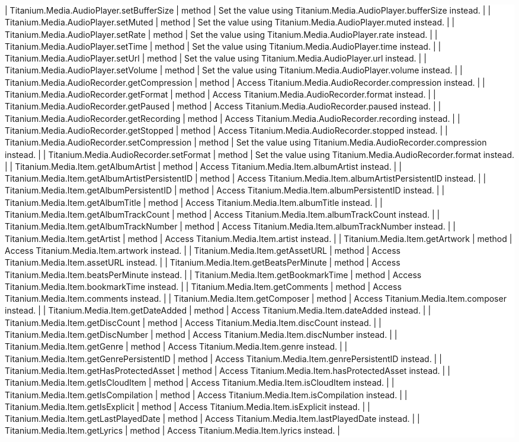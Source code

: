 | Titanium.Media.AudioPlayer.setBufferSize | method | Set the value using Titanium.Media.AudioPlayer.bufferSize instead. |
| Titanium.Media.AudioPlayer.setMuted | method | Set the value using Titanium.Media.AudioPlayer.muted instead. |
| Titanium.Media.AudioPlayer.setRate | method | Set the value using Titanium.Media.AudioPlayer.rate instead. |
| Titanium.Media.AudioPlayer.setTime | method | Set the value using Titanium.Media.AudioPlayer.time instead. |
| Titanium.Media.AudioPlayer.setUrl | method | Set the value using Titanium.Media.AudioPlayer.url instead. |
| Titanium.Media.AudioPlayer.setVolume | method | Set the value using Titanium.Media.AudioPlayer.volume instead. |
| Titanium.Media.AudioRecorder.getCompression | method | Access Titanium.Media.AudioRecorder.compression instead. |
| Titanium.Media.AudioRecorder.getFormat | method | Access Titanium.Media.AudioRecorder.format instead. |
| Titanium.Media.AudioRecorder.getPaused | method | Access Titanium.Media.AudioRecorder.paused instead. |
| Titanium.Media.AudioRecorder.getRecording | method | Access Titanium.Media.AudioRecorder.recording instead. |
| Titanium.Media.AudioRecorder.getStopped | method | Access Titanium.Media.AudioRecorder.stopped instead. |
| Titanium.Media.AudioRecorder.setCompression | method | Set the value using Titanium.Media.AudioRecorder.compression instead. |
| Titanium.Media.AudioRecorder.setFormat | method | Set the value using Titanium.Media.AudioRecorder.format instead. |
| Titanium.Media.Item.getAlbumArtist | method | Access Titanium.Media.Item.albumArtist instead. |
| Titanium.Media.Item.getAlbumArtistPersistentID | method | Access Titanium.Media.Item.albumArtistPersistentID instead. |
| Titanium.Media.Item.getAlbumPersistentID | method | Access Titanium.Media.Item.albumPersistentID instead. |
| Titanium.Media.Item.getAlbumTitle | method | Access Titanium.Media.Item.albumTitle instead. |
| Titanium.Media.Item.getAlbumTrackCount | method | Access Titanium.Media.Item.albumTrackCount instead. |
| Titanium.Media.Item.getAlbumTrackNumber | method | Access Titanium.Media.Item.albumTrackNumber instead. |
| Titanium.Media.Item.getArtist | method | Access Titanium.Media.Item.artist instead. |
| Titanium.Media.Item.getArtwork | method | Access Titanium.Media.Item.artwork instead. |
| Titanium.Media.Item.getAssetURL | method | Access Titanium.Media.Item.assetURL instead. |
| Titanium.Media.Item.getBeatsPerMinute | method | Access Titanium.Media.Item.beatsPerMinute instead. |
| Titanium.Media.Item.getBookmarkTime | method | Access Titanium.Media.Item.bookmarkTime instead. |
| Titanium.Media.Item.getComments | method | Access Titanium.Media.Item.comments instead. |
| Titanium.Media.Item.getComposer | method | Access Titanium.Media.Item.composer instead. |
| Titanium.Media.Item.getDateAdded | method | Access Titanium.Media.Item.dateAdded instead. |
| Titanium.Media.Item.getDiscCount | method | Access Titanium.Media.Item.discCount instead. |
| Titanium.Media.Item.getDiscNumber | method | Access Titanium.Media.Item.discNumber instead. |
| Titanium.Media.Item.getGenre | method | Access Titanium.Media.Item.genre instead. |
| Titanium.Media.Item.getGenrePersistentID | method | Access Titanium.Media.Item.genrePersistentID instead. |
| Titanium.Media.Item.getHasProtectedAsset | method | Access Titanium.Media.Item.hasProtectedAsset instead. |
| Titanium.Media.Item.getIsCloudItem | method | Access Titanium.Media.Item.isCloudItem instead. |
| Titanium.Media.Item.getIsCompilation | method | Access Titanium.Media.Item.isCompilation instead. |
| Titanium.Media.Item.getIsExplicit | method | Access Titanium.Media.Item.isExplicit instead. |
| Titanium.Media.Item.getLastPlayedDate | method | Access Titanium.Media.Item.lastPlayedDate instead. |
| Titanium.Media.Item.getLyrics | method | Access Titanium.Media.Item.lyrics instead. |